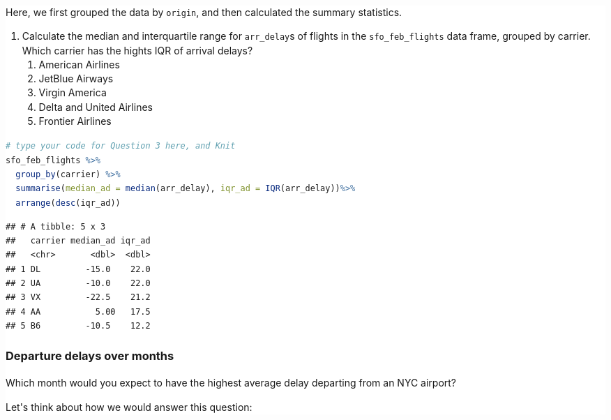 Here, we first grouped the data by `origin`, and then calculated the summary statistics.

1.  Calculate the median and interquartile range for `arr_delay`s of flights in the `sfo_feb_flights` data frame, grouped by carrier. Which carrier has the hights IQR of arrival delays?
    <ol>
    <li>
    American Airlines
    </li>
    <li>
    JetBlue Airways
    </li>
    <li>
    Virgin America
    </li>
    <li>
    Delta and United Airlines
    </li>
    <li>
    Frontier Airlines
    </li>
    </ol>

``` r
# type your code for Question 3 here, and Knit
sfo_feb_flights %>%
  group_by(carrier) %>%
  summarise(median_ad = median(arr_delay), iqr_ad = IQR(arr_delay))%>%
  arrange(desc(iqr_ad))
```

    ## # A tibble: 5 x 3
    ##   carrier median_ad iqr_ad
    ##   <chr>       <dbl>  <dbl>
    ## 1 DL         -15.0    22.0
    ## 2 UA         -10.0    22.0
    ## 3 VX         -22.5    21.2
    ## 4 AA           5.00   17.5
    ## 5 B6         -10.5    12.2

### Departure delays over months

Which month would you expect to have the highest average delay departing from an NYC airport?

Let's think about how we would answer this question:
